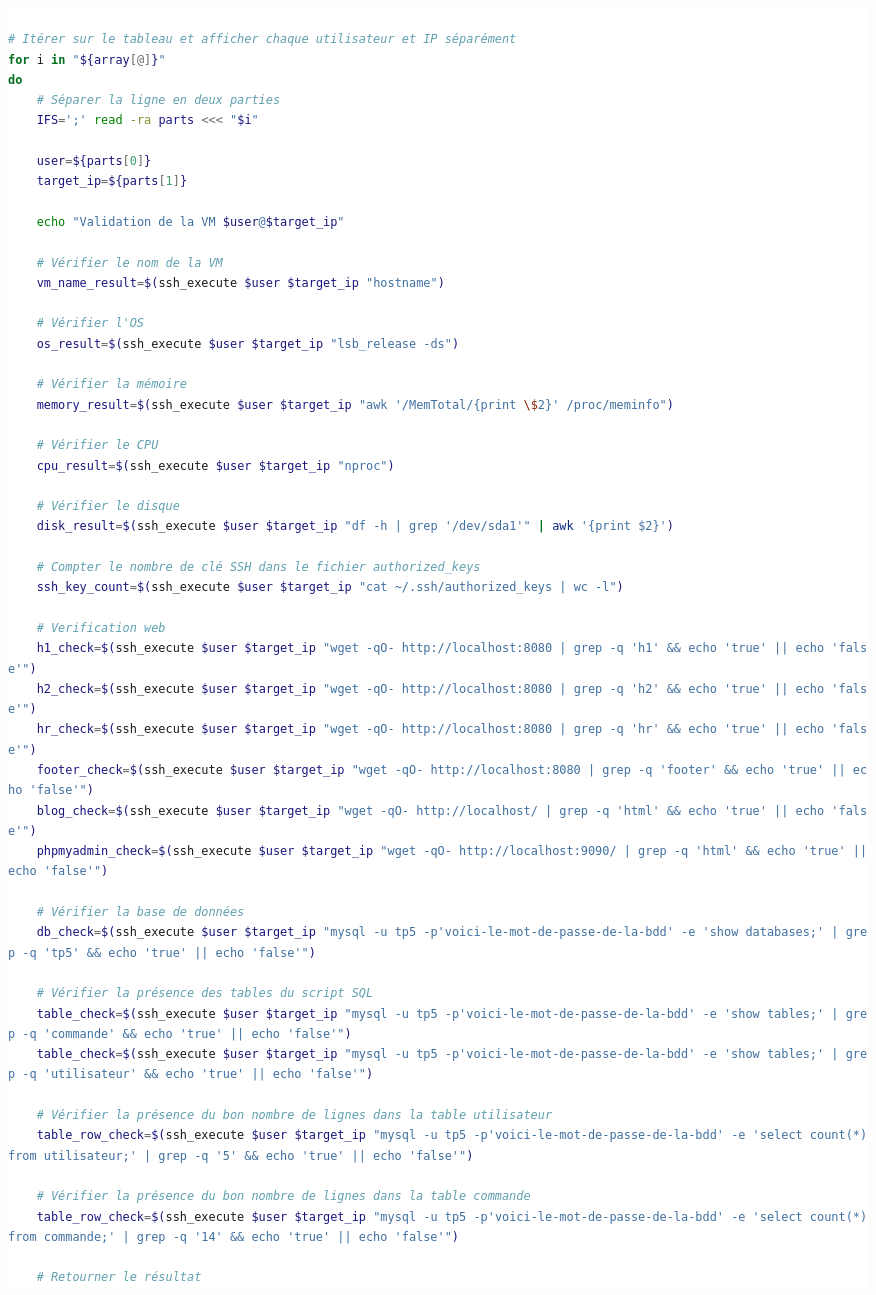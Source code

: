 ```bash

# Itérer sur le tableau et afficher chaque utilisateur et IP séparément
for i in "${array[@]}"
do
    # Séparer la ligne en deux parties
    IFS=';' read -ra parts <<< "$i"
    
    user=${parts[0]}
    target_ip=${parts[1]}

    echo "Validation de la VM $user@$target_ip"

    # Vérifier le nom de la VM
    vm_name_result=$(ssh_execute $user $target_ip "hostname")

    # Vérifier l'OS
    os_result=$(ssh_execute $user $target_ip "lsb_release -ds")

    # Vérifier la mémoire 
    memory_result=$(ssh_execute $user $target_ip "awk '/MemTotal/{print \$2}' /proc/meminfo")

    # Vérifier le CPU
    cpu_result=$(ssh_execute $user $target_ip "nproc")

    # Vérifier le disque
    disk_result=$(ssh_execute $user $target_ip "df -h | grep '/dev/sda1'" | awk '{print $2}')

    # Compter le nombre de clé SSH dans le fichier authorized_keys
    ssh_key_count=$(ssh_execute $user $target_ip "cat ~/.ssh/authorized_keys | wc -l")

    # Verification web
    h1_check=$(ssh_execute $user $target_ip "wget -qO- http://localhost:8080 | grep -q 'h1' && echo 'true' || echo 'false'")
    h2_check=$(ssh_execute $user $target_ip "wget -qO- http://localhost:8080 | grep -q 'h2' && echo 'true' || echo 'false'")
    hr_check=$(ssh_execute $user $target_ip "wget -qO- http://localhost:8080 | grep -q 'hr' && echo 'true' || echo 'false'")
    footer_check=$(ssh_execute $user $target_ip "wget -qO- http://localhost:8080 | grep -q 'footer' && echo 'true' || echo 'false'")
    blog_check=$(ssh_execute $user $target_ip "wget -qO- http://localhost/ | grep -q 'html' && echo 'true' || echo 'false'")
    phpmyadmin_check=$(ssh_execute $user $target_ip "wget -qO- http://localhost:9090/ | grep -q 'html' && echo 'true' || echo 'false'")

    # Vérifier la base de données
    db_check=$(ssh_execute $user $target_ip "mysql -u tp5 -p'voici-le-mot-de-passe-de-la-bdd' -e 'show databases;' | grep -q 'tp5' && echo 'true' || echo 'false'")

    # Vérifier la présence des tables du script SQL
    table_check=$(ssh_execute $user $target_ip "mysql -u tp5 -p'voici-le-mot-de-passe-de-la-bdd' -e 'show tables;' | grep -q 'commande' && echo 'true' || echo 'false'")
    table_check=$(ssh_execute $user $target_ip "mysql -u tp5 -p'voici-le-mot-de-passe-de-la-bdd' -e 'show tables;' | grep -q 'utilisateur' && echo 'true' || echo 'false'")

    # Vérifier la présence du bon nombre de lignes dans la table utilisateur
    table_row_check=$(ssh_execute $user $target_ip "mysql -u tp5 -p'voici-le-mot-de-passe-de-la-bdd' -e 'select count(*) from utilisateur;' | grep -q '5' && echo 'true' || echo 'false'")

    # Vérifier la présence du bon nombre de lignes dans la table commande
    table_row_check=$(ssh_execute $user $target_ip "mysql -u tp5 -p'voici-le-mot-de-passe-de-la-bdd' -e 'select count(*) from commande;' | grep -q '14' && echo 'true' || echo 'false'")

    # Retourner le résultat
```